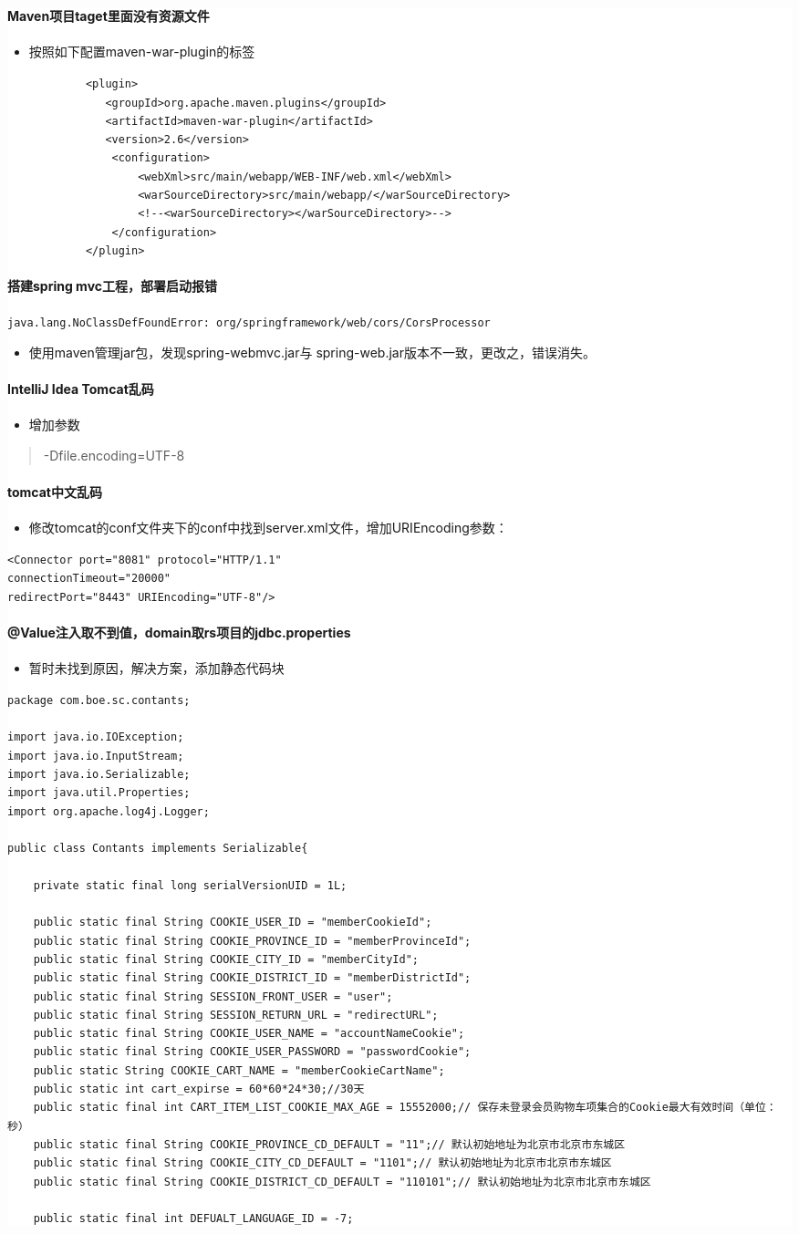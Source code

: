 #### Maven项目taget里面没有资源文件

- 按照如下配置maven-war-plugin的<warSourceDirectory>标签  

```
            <plugin>
               <groupId>org.apache.maven.plugins</groupId>
               <artifactId>maven-war-plugin</artifactId>
               <version>2.6</version>
                <configuration>
                    <webXml>src/main/webapp/WEB-INF/web.xml</webXml>
                    <warSourceDirectory>src/main/webapp/</warSourceDirectory>
                    <!--<warSourceDirectory></warSourceDirectory>-->
                </configuration>
            </plugin>
```

#### 搭建spring mvc工程，部署启动报错 
`java.lang.NoClassDefFoundError: org/springframework/web/cors/CorsProcessor`

- 使用maven管理jar包，发现spring-webmvc.jar与 spring-web.jar版本不一致，更改之，错误消失。

#### IntelliJ Idea Tomcat乱码
- 增加参数
> -Dfile.encoding=UTF-8

#### tomcat中文乱码
- 修改tomcat的conf文件夹下的conf中找到server.xml文件，增加URIEncoding参数：
```
<Connector port="8081" protocol="HTTP/1.1"
connectionTimeout="20000"
redirectPort="8443" URIEncoding="UTF-8"/>
```

#### @Value注入取不到值，domain取rs项目的jdbc.properties  
- 暂时未找到原因，解决方案，添加静态代码块
```
package com.boe.sc.contants;

import java.io.IOException;
import java.io.InputStream;
import java.io.Serializable;
import java.util.Properties;
import org.apache.log4j.Logger;

public class Contants implements Serializable{

	private static final long serialVersionUID = 1L;

	public static final String COOKIE_USER_ID = "memberCookieId";
	public static final String COOKIE_PROVINCE_ID = "memberProvinceId";
	public static final String COOKIE_CITY_ID = "memberCityId";
	public static final String COOKIE_DISTRICT_ID = "memberDistrictId";
	public static final String SESSION_FRONT_USER = "user";
	public static final String SESSION_RETURN_URL = "redirectURL";
	public static final String COOKIE_USER_NAME = "accountNameCookie";
	public static final String COOKIE_USER_PASSWORD = "passwordCookie";
	public static String COOKIE_CART_NAME = "memberCookieCartName";
	public static int cart_expirse = 60*60*24*30;//30天
	public static final int CART_ITEM_LIST_COOKIE_MAX_AGE = 15552000;// 保存未登录会员购物车项集合的Cookie最大有效时间（单位：秒）
	public static final String COOKIE_PROVINCE_CD_DEFAULT = "11";// 默认初始地址为北京市北京市东城区
	public static final String COOKIE_CITY_CD_DEFAULT = "1101";// 默认初始地址为北京市北京市东城区
	public static final String COOKIE_DISTRICT_CD_DEFAULT = "110101";// 默认初始地址为北京市北京市东城区

	public static final int DEFUALT_LANGUAGE_ID = -7;
```